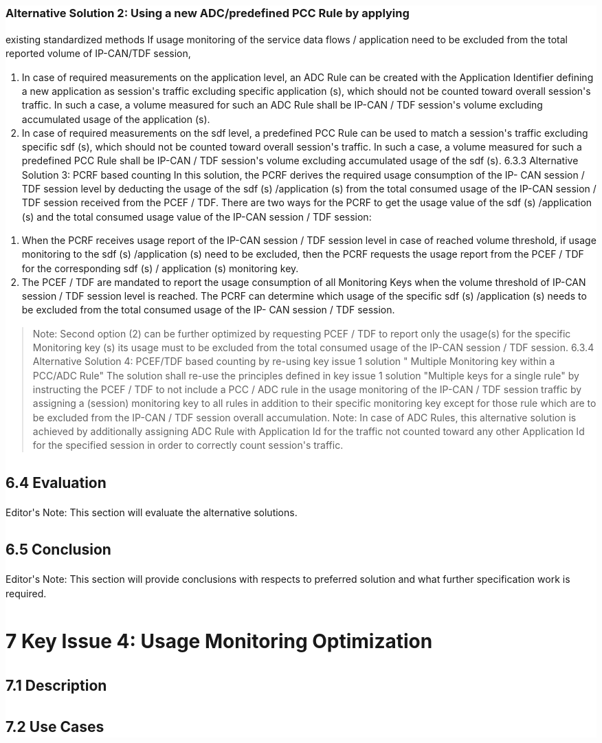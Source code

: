 ### Alternative Solution 2: Using a new ADC/predefined PCC Rule by applying
existing standardized methods
If usage monitoring of the service data flows / application need to be
excluded from the total reported volume of IP-CAN/TDF session,
  1. In case of required measurements on the application level, an ADC Rule can be created with the Application Identifier defining a new application as session\'s traffic excluding specific application (s), which should not be counted toward overall session\'s traffic. In such a case, a volume measured for such an ADC Rule shall be IP-CAN / TDF session\'s volume excluding accumulated usage of the application (s).
  2. In case of required measurements on the sdf level, a predefined PCC Rule can be used to match a session\'s traffic excluding specific sdf (s), which should not be counted toward overall session\'s traffic. In such a case, a volume measured for such a predefined PCC Rule shall be IP-CAN / TDF session\'s volume excluding accumulated usage of the sdf (s).
6.3.3 Alternative Solution 3: PCRF based counting
In this solution, the PCRF derives the required usage consumption of the IP-
CAN session / TDF session level by deducting the usage of the sdf (s)
/application (s) from the total consumed usage of the IP-CAN session / TDF
session received from the PCEF / TDF. There are two ways for the PCRF to get
the usage value of the sdf (s) /application (s) and the total consumed usage
value of the IP-CAN session / TDF session:
1) When the PCRF receives usage report of the IP-CAN session / TDF session
level in case of reached volume threshold, if usage monitoring to the sdf (s)
/application (s) need to be excluded, then the PCRF requests the usage report
from the PCEF / TDF for the corresponding sdf (s) / application (s) monitoring
key.
2) The PCEF / TDF are mandated to report the usage consumption of all
Monitoring Keys when the volume threshold of IP-CAN session / TDF session
level is reached. The PCRF can determine which usage of the specific sdf (s)
/application (s) needs to be excluded from the total consumed usage of the IP-
CAN session / TDF session.
> Note: Second option (2) can be further optimized by requesting PCEF / TDF to
> report only the usage(s) for the specific Monitoring key (s) its usage must
> to be excluded from the total consumed usage of the IP-CAN session / TDF
> session.
6.3.4 Alternative Solution 4: PCEF/TDF based counting by re-using key issue 1
solution \" Multiple Monitoring key within a PCC/ADC Rule\"
The solution shall re-use the principles defined in key issue 1 solution
\"Multiple keys for a single rule\" by instructing the PCEF / TDF to not
include a PCC / ADC rule in the usage monitoring of the IP-CAN / TDF session
traffic by assigning a (session) monitoring key to all rules in addition to
their specific monitoring key except for those rule which are to be excluded
from the IP-CAN / TDF session overall accumulation.
> Note: In case of ADC Rules, this alternative solution is achieved by
> additionally assigning ADC Rule with Application Id for the traffic not
> counted toward any other Application Id for the specified session in order
> to correctly count session\'s traffic.
###
## 6.4 Evaluation
Editor's Note: This section will evaluate the alternative solutions.
## 6.5 Conclusion
Editor's Note: This section will provide conclusions with respects to
preferred solution and what further specification work is required.
# 7 Key Issue 4: Usage Monitoring Optimization
## 7.1 Description
## 7.2 Use Cases